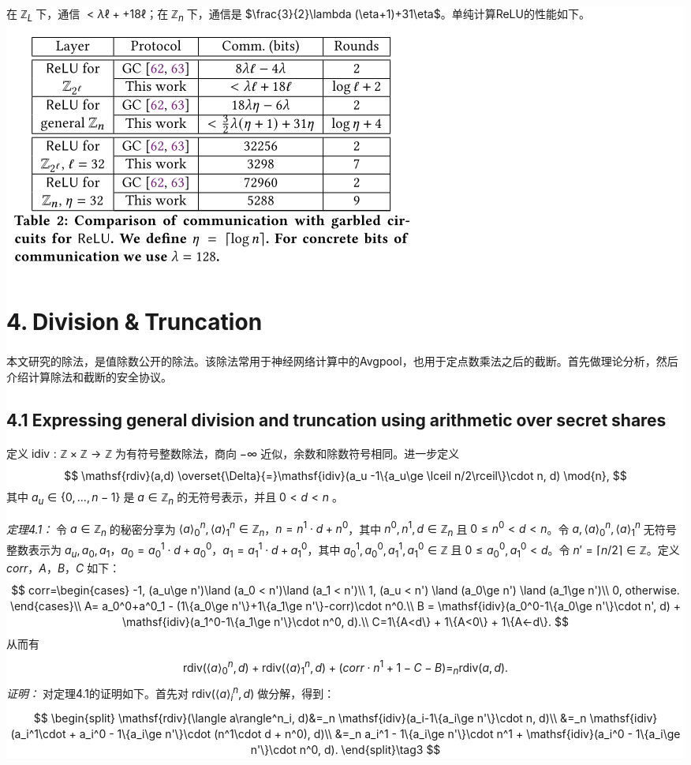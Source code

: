 在 $\mathbb{Z}_L$ 下，通信 $< \lambda \ell ++ 18\ell$；在 $\mathbb{Z}_n$ 下，通信是 $\frac{3}{2}\lambda (\eta+1)+31\eta$。单纯计算ReLU的性能如下。

![](/images/CrypTFlow2/TGC.jpg)


# 4. Division \& Truncation
本文研究的除法，是值除数公开的除法。该除法常用于神经网络计算中的Avgpool，也用于定点数乘法之后的截断。首先做理论分析，然后介绍计算除法和截断的安全协议。

## 4.1 Expressing general division and truncation using arithmetic over secret shares
定义 $\mathsf{idiv}: \mathbb{Z}\times \mathbb{Z}\rightarrow \mathbb{Z}$ 为有符号整数除法，商向 $-\infty$ 近似，余数和除数符号相同。进一步定义
$$
\mathsf{rdiv}(a,d) \overset{\Delta}{=}\mathsf{idiv}(a_u -1\{a_u\ge \lceil n/2\rceil\}\cdot n, d) \mod{n},
$$
其中 $a_u\in \{0,...,n-1\}$ 是 $a\in \mathbb{Z}_n$ 的无符号表示，并且 $0<d<n$ 。

*定理4.1：* 令 $a\in \mathbb{Z}_n$ 的秘密分享为 $\langle a\rangle^n_0, \langle a\rangle^n_1\in \mathbb{Z}_n$，$n = n^1\cdot d+n^0$，其中 $n^0,n^1,d\in \mathbb{Z}_n$ 且 $0\le n^0<d<n$。令 $a, \langle a\rangle^n_0, \langle a\rangle^n_1$ 无符号整数表示为 $a_u, a_0, a_1$，$a_0=a_0^1\cdot d+ a_0^0$，$a_1 = a_1^1\cdot d+ a_1^0$，其中 $a_0^1, a_0^0, a_1^1, a_1^0\in \mathbb{Z}$ 且 $0\le a_0^0,a_1^0<d$。令 $n'=\lceil n/2\rceil \in \mathbb{Z}$。定义 $corr$，$A$，$B$，$C$ 如下：
$$
corr=\begin{cases}
-1, (a_u\ge n')\land (a_0 < n')\land (a_1 < n')\\
1, (a_u < n') \land (a_0\ge n') \land (a_1\ge n')\\
0, otherwise.
\end{cases}\\
A= a_0^0+a^0_1 - (1\{a_0\ge n'\}+1\{a_1\ge n'\}-corr)\cdot n^0.\\
B = \mathsf{idiv}(a_0^0-1\{a_0\ge n'\}\cdot n', d) + \mathsf{idiv}(a_1^0-1\{a_1\ge n'\}\cdot n^0, d).\\
C=1\{A<d\} + 1\{A<0\} + 1\{A<-d\}.
$$
从而有
$$
\mathsf{rdiv}(\langle a\rangle^n_0,d)+\mathsf{rdiv}(\langle a\rangle^n_1,d)+(corr\cdot n^1 + 1 -C- B)=_n \mathsf{rdiv}(a,d).
$$
*证明：* 对定理4.1的证明如下。首先对 $\mathsf{rdiv}(\langle a\rangle^n_i,d)$ 做分解，得到：
$$
\begin{split}
\mathsf{rdiv}(\langle a\rangle^n_i, d)&=_n \mathsf{idiv}(a_i-1\{a_i\ge n'\}\cdot n, d)\\
&=_n \mathsf{idiv}(a_i^1\cdot + a_i^0 - 1\{a_i\ge n'\}\cdot (n^1\cdot d + n^0), d)\\
&=_n a_i^1 - 1\{a_i\ge n'\}\cdot n^1 + \mathsf{idiv}(a_i^0 - 1\{a_i\ge n'\}\cdot n^0, d).
\end{split}\tag3
$$